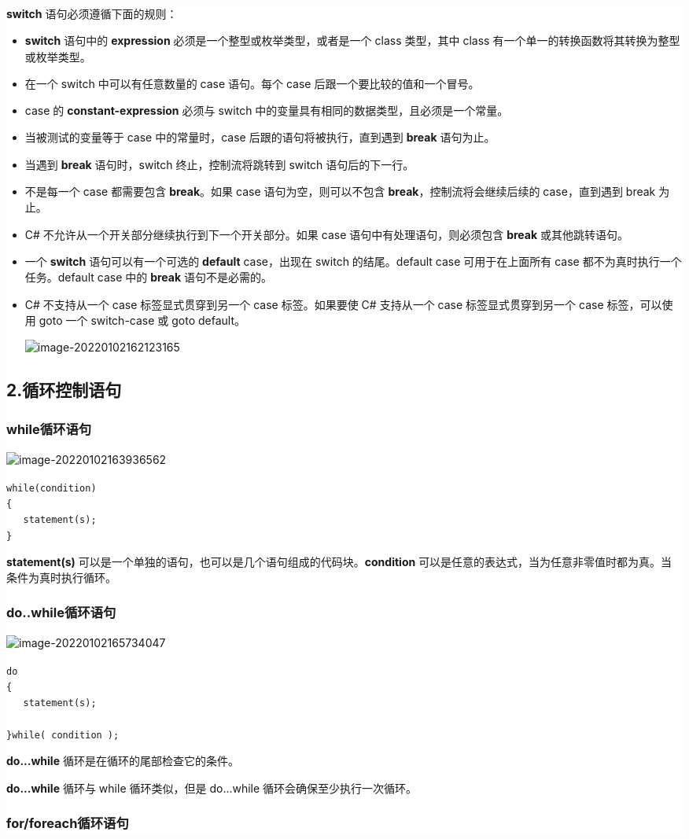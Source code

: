**switch** 语句必须遵循下面的规则：

- **switch** 语句中的 **expression** 必须是一个整型或枚举类型，或者是一个 class 类型，其中 class 有一个单一的转换函数将其转换为整型或枚举类型。

- 在一个 switch 中可以有任意数量的 case 语句。每个 case 后跟一个要比较的值和一个冒号。

- case 的 **constant-expression** 必须与 switch 中的变量具有相同的数据类型，且必须是一个常量。

- 当被测试的变量等于 case 中的常量时，case 后跟的语句将被执行，直到遇到 **break** 语句为止。

- 当遇到 **break** 语句时，switch 终止，控制流将跳转到 switch 语句后的下一行。

- 不是每一个 case 都需要包含 **break**。如果 case 语句为空，则可以不包含 **break**，控制流将会继续后续的 case，直到遇到 break 为止。

- C# 不允许从一个开关部分继续执行到下一个开关部分。如果 case 语句中有处理语句，则必须包含 **break** 或其他跳转语句。

- 一个 **switch** 语句可以有一个可选的 **default** case，出现在 switch 的结尾。default case 可用于在上面所有 case 都不为真时执行一个任务。default case 中的 **break** 语句不是必需的。

- C# 不支持从一个 case 标签显式贯穿到另一个 case 标签。如果要使 C# 支持从一个 case 标签显式贯穿到另一个 case 标签，可以使用 goto 一个 switch-case 或 goto default。

  

  ![image-20220102162123165](C:\Users\Administrator\AppData\Roaming\Typora\typora-user-images\image-20220102162123165.png)

## 2.循环控制语句

### while循环语句

![image-20220102163936562](C:\Users\Administrator\AppData\Roaming\Typora\typora-user-images\image-20220102163936562.png)

```
while(condition)
{
   statement(s);
}
```

**statement(s)** 可以是一个单独的语句，也可以是几个语句组成的代码块。**condition** 可以是任意的表达式，当为任意非零值时都为真。当条件为真时执行循环。

### do..while循环语句

![image-20220102165734047](C:\Users\Administrator\AppData\Roaming\Typora\typora-user-images\image-20220102165734047.png)

```
do
{
   statement(s);

}while( condition );
```

**do...while** 循环是在循环的尾部检查它的条件。

**do...while** 循环与 while 循环类似，但是 do...while 循环会确保至少执行一次循环。

### for/foreach循环语句

